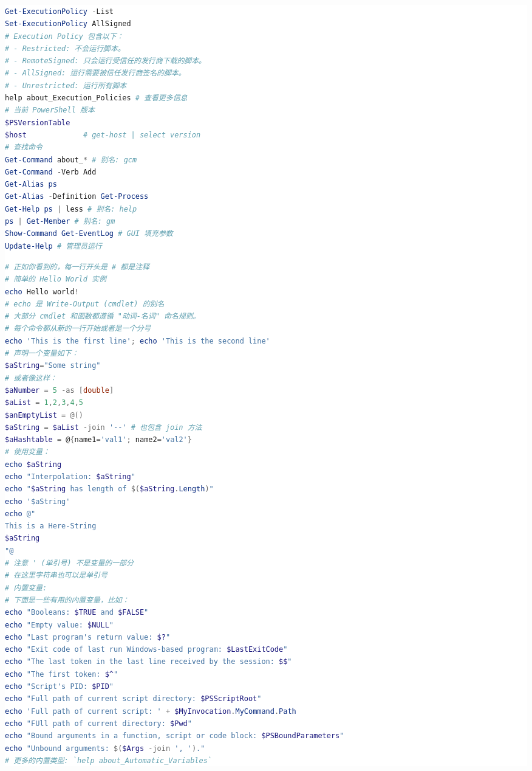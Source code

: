 ``` powershell
Get-ExecutionPolicy -List
Set-ExecutionPolicy AllSigned
# Execution Policy 包含以下：
# - Restricted: 不会运行脚本。
# - RemoteSigned: 只会运行受信任的发行商下载的脚本。
# - AllSigned: 运行需要被信任发行商签名的脚本。
# - Unrestricted: 运行所有脚本
help about_Execution_Policies # 查看更多信息
# 当前 PowerShell 版本
$PSVersionTable
$host             # get-host | select version
# 查找命令
Get-Command about_* # 别名: gcm
Get-Command -Verb Add
Get-Alias ps
Get-Alias -Definition Get-Process
Get-Help ps | less # 别名: help
ps | Get-Member # 别名: gm
Show-Command Get-EventLog # GUI 填充参数
Update-Help # 管理员运行
```

```powershell
# 正如你看到的，每一行开头是 # 都是注释
# 简单的 Hello World 实例
echo Hello world!
# echo 是 Write-Output (cmdlet) 的别名
# 大部分 cmdlet 和函数都遵循 "动词-名词" 命名规则。
# 每个命令都从新的一行开始或者是一个分号
echo 'This is the first line'; echo 'This is the second line'
# 声明一个变量如下：
$aString="Some string"
# 或者像这样：
$aNumber = 5 -as [double]
$aList = 1,2,3,4,5
$anEmptyList = @()
$aString = $aList -join '--' # 也包含 join 方法
$aHashtable = @{name1='val1'; name2='val2'}
# 使用变量：
echo $aString
echo "Interpolation: $aString"
echo "$aString has length of $($aString.Length)"
echo '$aString'
echo @"
This is a Here-String
$aString
"@
# 注意 ' (单引号) 不是变量的一部分
# 在这里字符串也可以是单引号
# 内置变量:
# 下面是一些有用的内置变量，比如：
echo "Booleans: $TRUE and $FALSE"
echo "Empty value: $NULL"
echo "Last program's return value: $?"
echo "Exit code of last run Windows-based program: $LastExitCode"
echo "The last token in the last line received by the session: $$"
echo "The first token: $^"
echo "Script's PID: $PID"
echo "Full path of current script directory: $PSScriptRoot"
echo 'Full path of current script: ' + $MyInvocation.MyCommand.Path
echo "FUll path of current directory: $Pwd"
echo "Bound arguments in a function, script or code block: $PSBoundParameters"
echo "Unbound arguments: $($Args -join ', ')."
# 更多的内置类型: `help about_Automatic_Variables`
```